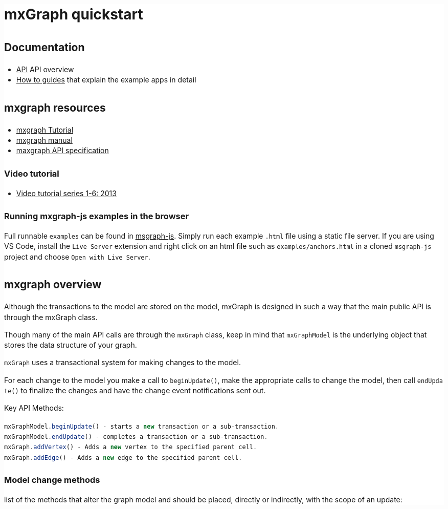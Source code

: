 # mxGraph quickstart

## Documentation

- [API](./API/_TOC.md) API overview
- [How to guides](./HowTo/_TOC.md) that explain the example apps in detail

## mxgraph resources

- [mxgraph Tutorial](https://jgraph.github.io/mxgraph/docs/tutorial.html)
- [mxgraph manual](https://jgraph.github.io/mxgraph/docs/manual.html#1.6.1)
- [maxgraph API specification](https://jgraph.github.io/mxgraph/docs/js-api/files/index-txt.html)

### Video tutorial

- [Video tutorial series 1-6: 2013](https://www.youtube.com/watch?v=ZnDTxbzvyfc&list=PLl7YvtNnYTsq6RQL-bDPNB2DK3pO9NLOl)

### Running mxgraph-js examples in the browser

Full runnable `examples` can be found in [msgraph-js](https://github.com/jgraph/mxgraph-js/tree/master/javascript/examples). Simply run each example `.html` file using a static file server. If you are using VS Code, install the `Live Server` extension and right click on an html file such as `examples/anchors.html` in a cloned `msgraph-js` project and choose `Open with Live Server`.

## mxgraph overview

Although the transactions to the model are stored on the model, mxGraph is designed in such a way that the main public API is through the mxGraph class.

Though many of the main API calls are through the `mxGraph` class, keep in mind that `mxGraphModel` is the underlying object that stores the data structure of your graph.

`mxGraph` uses a transactional system for making changes to the model.

For each change to the model you make a call to `beginUpdate()`, make the appropriate calls to change the model, then call `endUpdate()` to finalize the changes and have the change event notifications sent out.

Key API Methods:

```js
mxGraphModel.beginUpdate() - starts a new transaction or a sub-transaction.
mxGraphModel.endUpdate() - completes a transaction or a sub-transaction.
mxGraph.addVertex() - Adds a new vertex to the specified parent cell.
mxGraph.addEdge() - Adds a new edge to the specified parent cell.
```  

### Model change methods

list of the methods that alter the graph model and should be placed, directly or indirectly, with the scope of an update:

